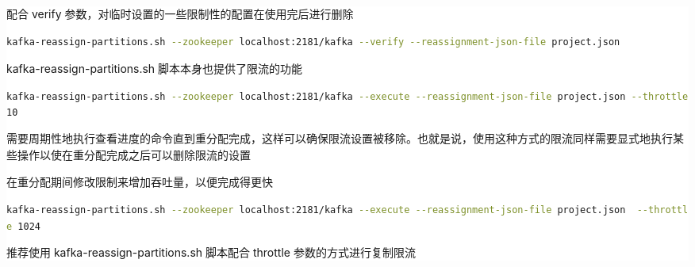 配合 verify 参数，对临时设置的一些限制性的配置在使用完后进行删除
```sh
kafka-reassign-partitions.sh --zookeeper localhost:2181/kafka --verify --reassignment-json-file project.json
```


kafka-reassign-partitions.sh 脚本本身也提供了限流的功能

```sh
kafka-reassign-partitions.sh --zookeeper localhost:2181/kafka --execute --reassignment-json-file project.json --throttle 10
```

需要周期性地执行查看进度的命令直到重分配完成，这样可以确保限流设置被移除。也就是说，使用这种方式的限流同样需要显式地执行某些操作以使在重分配完成之后可以删除限流的设置

在重分配期间修改限制来增加吞吐量，以便完成得更快
```sh
kafka-reassign-partitions.sh --zookeeper localhost:2181/kafka --execute --reassignment-json-file project.json  --throttle 1024
```

推荐使用 kafka-reassign-partitions.sh 脚本配合 throttle 参数的方式进行复制限流


